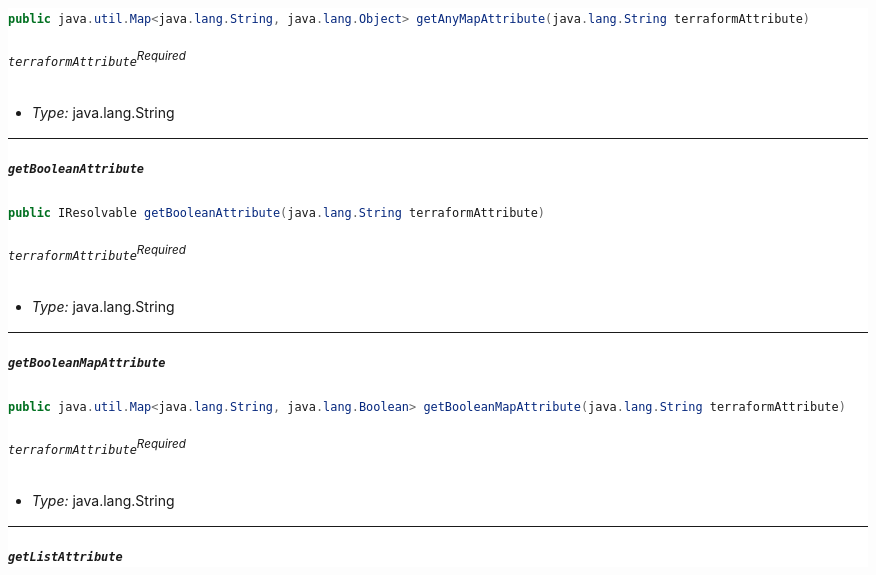 ```java
public java.util.Map<java.lang.String, java.lang.Object> getAnyMapAttribute(java.lang.String terraformAttribute)
```

###### `terraformAttribute`<sup>Required</sup> <a name="terraformAttribute" id="@cdktf/provider-azurerm.dataFactoryLinkedServiceAzureSqlDatabase.DataFactoryLinkedServiceAzureSqlDatabase.getAnyMapAttribute.parameter.terraformAttribute"></a>

- *Type:* java.lang.String

---

##### `getBooleanAttribute` <a name="getBooleanAttribute" id="@cdktf/provider-azurerm.dataFactoryLinkedServiceAzureSqlDatabase.DataFactoryLinkedServiceAzureSqlDatabase.getBooleanAttribute"></a>

```java
public IResolvable getBooleanAttribute(java.lang.String terraformAttribute)
```

###### `terraformAttribute`<sup>Required</sup> <a name="terraformAttribute" id="@cdktf/provider-azurerm.dataFactoryLinkedServiceAzureSqlDatabase.DataFactoryLinkedServiceAzureSqlDatabase.getBooleanAttribute.parameter.terraformAttribute"></a>

- *Type:* java.lang.String

---

##### `getBooleanMapAttribute` <a name="getBooleanMapAttribute" id="@cdktf/provider-azurerm.dataFactoryLinkedServiceAzureSqlDatabase.DataFactoryLinkedServiceAzureSqlDatabase.getBooleanMapAttribute"></a>

```java
public java.util.Map<java.lang.String, java.lang.Boolean> getBooleanMapAttribute(java.lang.String terraformAttribute)
```

###### `terraformAttribute`<sup>Required</sup> <a name="terraformAttribute" id="@cdktf/provider-azurerm.dataFactoryLinkedServiceAzureSqlDatabase.DataFactoryLinkedServiceAzureSqlDatabase.getBooleanMapAttribute.parameter.terraformAttribute"></a>

- *Type:* java.lang.String

---

##### `getListAttribute` <a name="getListAttribute" id="@cdktf/provider-azurerm.dataFactoryLinkedServiceAzureSqlDatabase.DataFactoryLinkedServiceAzureSqlDatabase.getListAttribute"></a>
